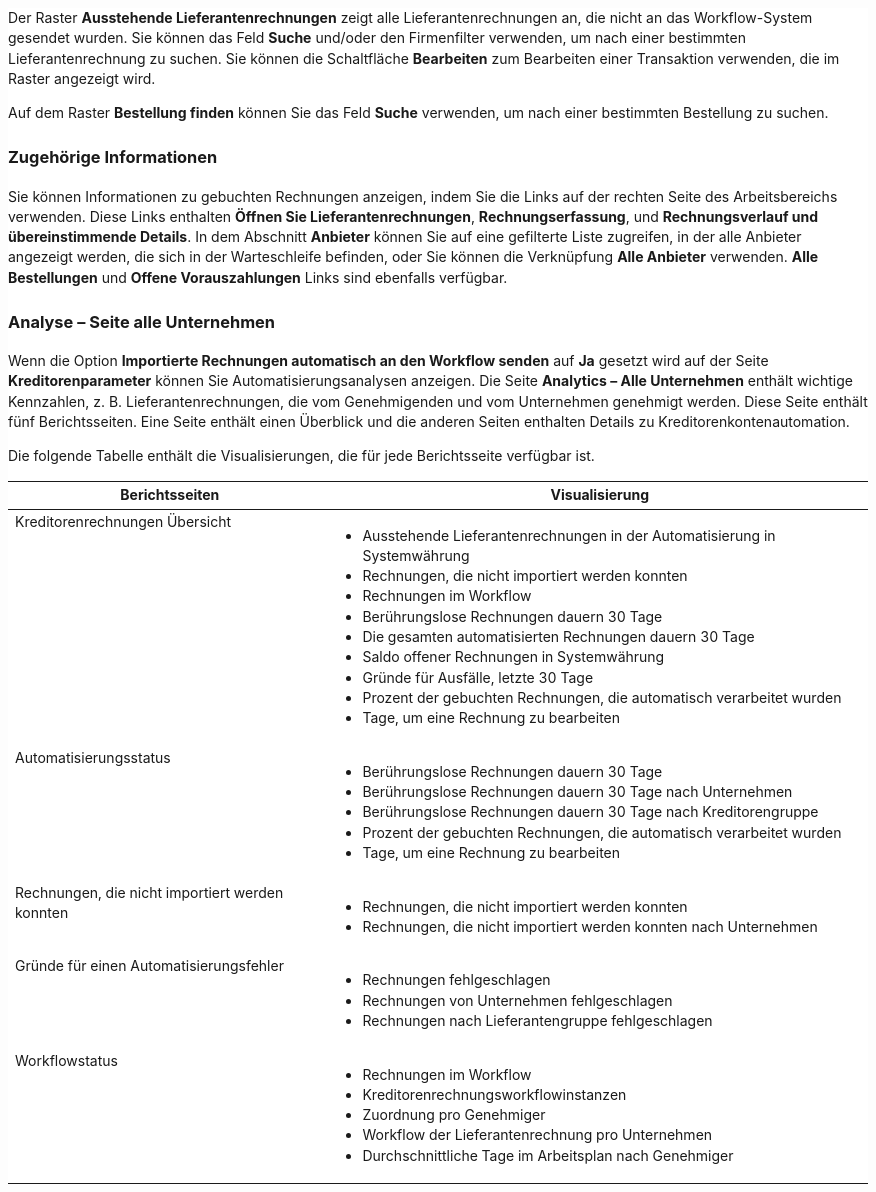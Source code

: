 Der Raster **Ausstehende Lieferantenrechnungen** zeigt alle Lieferantenrechnungen an, die nicht an das Workflow-System gesendet wurden. Sie können das Feld **Suche** und/oder den Firmenfilter verwenden, um nach einer bestimmten Lieferantenrechnung zu suchen. Sie können die Schaltfläche **Bearbeiten** zum Bearbeiten einer Transaktion verwenden, die im Raster angezeigt wird.

Auf dem Raster **Bestellung finden** können Sie das Feld **Suche** verwenden, um nach einer bestimmten Bestellung zu suchen.

### <a name="related-information"></a>Zugehörige Informationen

Sie können Informationen zu gebuchten Rechnungen anzeigen, indem Sie die Links auf der rechten Seite des Arbeitsbereichs verwenden. Diese Links enthalten **Öffnen Sie Lieferantenrechnungen**, **Rechnungserfassung**, und **Rechnungsverlauf und übereinstimmende Details**. In dem Abschnitt **Anbieter** können Sie auf eine gefilterte Liste zugreifen, in der alle Anbieter angezeigt werden, die sich in der Warteschleife befinden, oder Sie können die Verknüpfung **Alle Anbieter** verwenden. **Alle Bestellungen** und **Offene Vorauszahlungen** Links sind ebenfalls verfügbar.

### <a name="analytics--all-companies-page"></a>Analyse – Seite alle Unternehmen

Wenn die Option **Importierte Rechnungen automatisch an den Workflow senden** auf **Ja** gesetzt wird auf der Seite **Kreditorenparameter** können Sie Automatisierungsanalysen anzeigen. Die Seite **Analytics – Alle Unternehmen** enthält wichtige Kennzahlen, z. B. Lieferantenrechnungen, die vom Genehmigenden und vom Unternehmen genehmigt werden. Diese Seite enthält fünf Berichtsseiten. Eine Seite enthält einen Überblick und die anderen Seiten enthalten Details zu Kreditorenkontenautomation.

Die folgende Tabelle enthält die Visualisierungen, die für jede Berichtsseite verfügbar ist.

| Berichtsseiten                    | Visualisierung |
|--------------------------------|----------------|
| Kreditorenrechnungen Übersicht        | <ul><li>Ausstehende Lieferantenrechnungen in der Automatisierung in Systemwährung</li><li>Rechnungen, die nicht importiert werden konnten</li><li>Rechnungen im Workflow</li><li>Berührungslose Rechnungen dauern 30 Tage</li><li>Die gesamten automatisierten Rechnungen dauern 30 Tage</li><li>Saldo offener Rechnungen in Systemwährung</li><li>Gründe für Ausfälle, letzte 30 Tage</li><li>Prozent der gebuchten Rechnungen, die automatisch verarbeitet wurden</li><li>Tage, um eine Rechnung zu bearbeiten</ul></li> |
| Automatisierungsstatus              | <ul><li>Berührungslose Rechnungen dauern 30 Tage</li><li>Berührungslose Rechnungen dauern 30 Tage nach Unternehmen</li><li>Berührungslose Rechnungen dauern 30 Tage nach Kreditorengruppe</li><li>Prozent der gebuchten Rechnungen, die automatisch verarbeitet wurden</li><li>Tage, um eine Rechnung zu bearbeiten</li></ul> |
| Rechnungen, die nicht importiert werden konnten | <ul><li>Rechnungen, die nicht importiert werden konnten</li><li>Rechnungen, die nicht importiert werden konnten nach Unternehmen</li></ul> |
| Gründe für einen Automatisierungsfehler | <ul><li>Rechnungen fehlgeschlagen</li><li>Rechnungen von Unternehmen fehlgeschlagen</li><li>Rechnungen nach Lieferantengruppe fehlgeschlagen</li></ul> |
| Workflowstatus                | <ul><li>Rechnungen im Workflow</li><li>Kreditorenrechnungsworkflowinstanzen</li><li>Zuordnung pro Genehmiger</li><li>Workflow der Lieferantenrechnung pro Unternehmen</li><li>Durchschnittliche Tage im Arbeitsplan nach Genehmiger</li></ul> |
